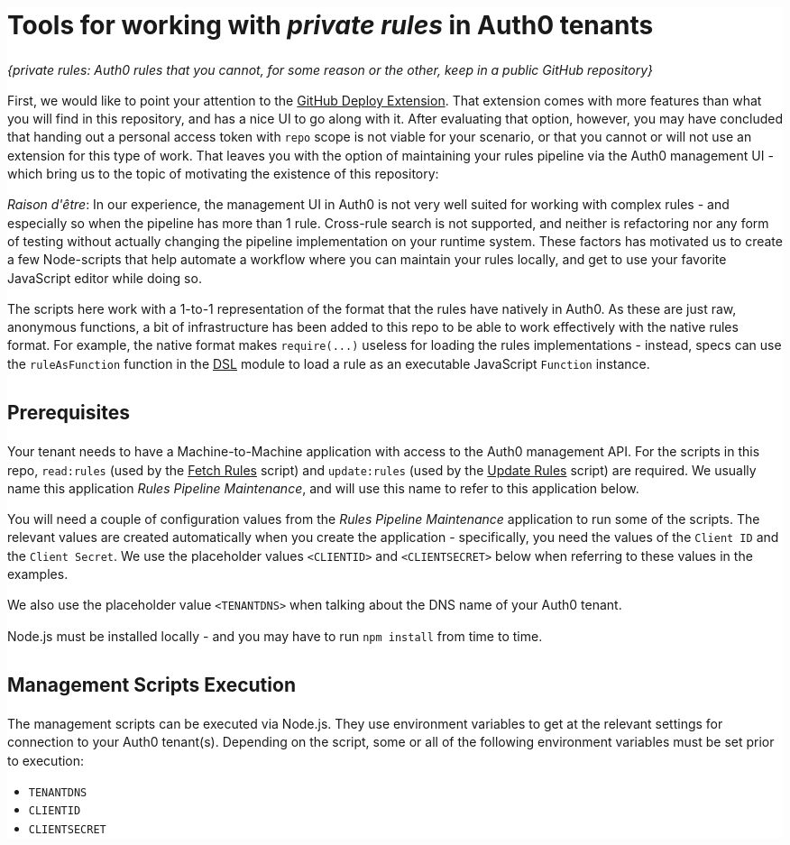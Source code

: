 # Tools for working with _private rules_ in Auth0 tenants

_{private rules: Auth0 rules that you cannot, for some reason or the other, keep in a public GitHub repository}_

First, we would like to point your attention to the [GitHub Deploy Extension](https://auth0.com/docs/extensions/github-deploy). That extension comes with more features than what you will find in this repository, and has a nice UI to go along with it. After evaluating that option, however, you may have concluded that handing out a personal access token with `repo` scope is not viable for your scenario, or that you cannot or will not use an extension for this type of work. That leaves you with the option of maintaining your rules pipeline via the Auth0 management UI - which bring us to the topic of motivating the existence of this repository:

*Raison d'être*: In our experience, the management UI in Auth0 is not very well suited for working with complex rules - and especially so when the pipeline has more than 1 rule. Cross-rule search is not supported, and neither is refactoring nor any form of testing without actually changing the pipeline implementation on your runtime system. These factors has motivated us to create a few Node-scripts that help automate a workflow where you can maintain your rules locally, and get to use your favorite JavaScript editor while doing so.

The scripts here work with a 1-to-1 representation of the format that the rules have natively in Auth0. As these are just raw, anonymous functions, a bit of infrastructure has been added to this repo to be able to work effectively with the native rules format. For example, the native format makes `require(...)` useless for loading the rules implementations - instead, specs can use the `ruleAsFunction` function in the [DSL](dsl.js) module to load a rule as an executable JavaScript `Function` instance.

## <a name="Prerequisites"></a>Prerequisites
Your tenant needs to have a <a name="MaintenanceApp"></a>Machine-to-Machine application with access to the Auth0 management API. For the scripts in this repo, `read:rules` (used by the [Fetch Rules](fetch-rules-for-tenant.js) script) and `update:rules` (used by the [Update Rules](update-rules-for-tenant.js) script) are required. We usually name this application _Rules Pipeline Maintenance_, and will use this name to refer to this application below.

You will need a couple of configuration values from the _Rules Pipeline Maintenance_ application to run some of the scripts. The relevant values are created automatically when you create the application - specifically, you need the values of the `Client ID` and the `Client Secret`. We use the placeholder values `<CLIENTID>` and `<CLIENTSECRET>` below when referring to these values in the examples.

We also use the placeholder value `<TENANTDNS>` when talking about the DNS name of your Auth0 tenant.

Node.js must be installed locally - and you may have to run `npm install` from time to time.

## Management Scripts Execution
The management scripts can be executed via Node.js. They use environment variables to get at the relevant settings for connection to your Auth0 tenant(s). Depending on the script, some or all of the following environment variables must be set prior to execution:
 - `TENANTDNS`
 - `CLIENTID`
 - `CLIENTSECRET`
